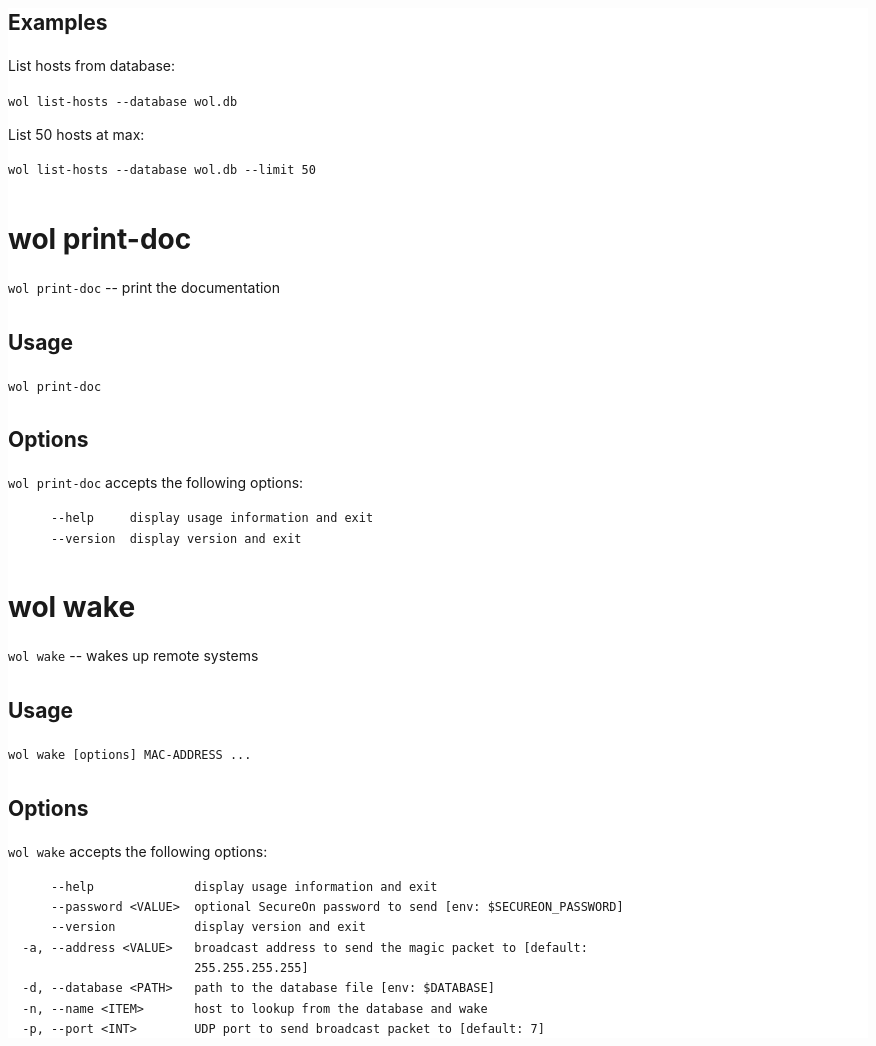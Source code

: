 ## Examples

List hosts from database:

``` shell
wol list-hosts --database wol.db
```

List 50 hosts at max:

``` shell
wol list-hosts --database wol.db --limit 50
```

# wol print-doc

`wol print-doc` -- print the documentation

## Usage

``` shell
wol print-doc 
```

## Options

`wol print-doc` accepts the following options:

``` shell
      --help     display usage information and exit
      --version  display version and exit

```

# wol wake

`wol wake` -- wakes up remote systems

## Usage

``` shell
wol wake [options] MAC-ADDRESS ...
```

## Options

`wol wake` accepts the following options:

``` shell
      --help              display usage information and exit
      --password <VALUE>  optional SecureOn password to send [env: $SECUREON_PASSWORD]
      --version           display version and exit
  -a, --address <VALUE>   broadcast address to send the magic packet to [default:
                          255.255.255.255]
  -d, --database <PATH>   path to the database file [env: $DATABASE]
  -n, --name <ITEM>       host to lookup from the database and wake
  -p, --port <INT>        UDP port to send broadcast packet to [default: 7]

```
